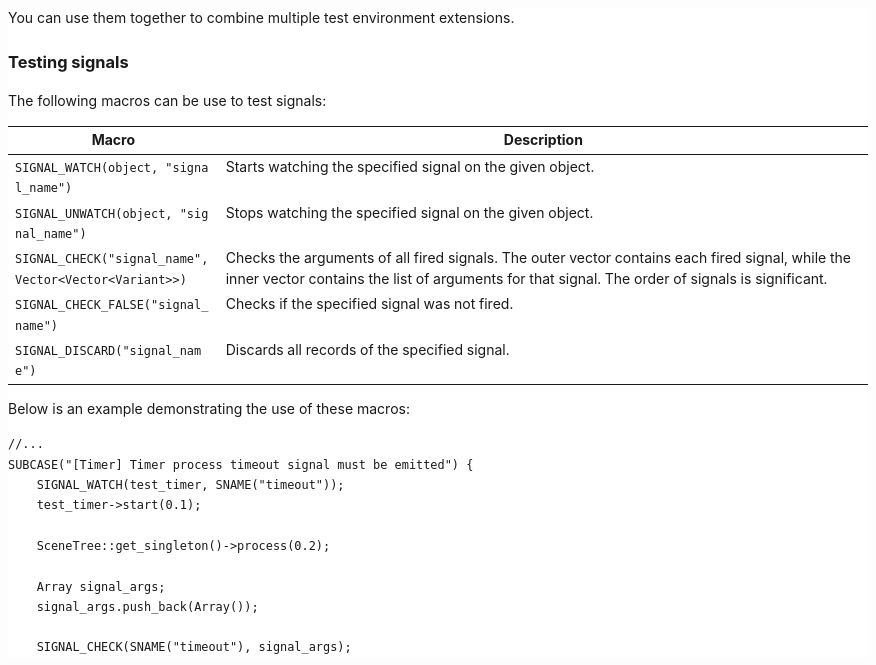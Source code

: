 You can use them together to combine multiple test environment
extensions.

### Testing signals

The following macros can be use to test signals:

<table>
<thead>
<tr>
<th>Macro</th>
<th>Description</th>
</tr>
</thead>
<tbody>
<tr>
<td><code>SIGNAL_WATCH(object, "signal_name")</code></td>
<td>Starts watching the specified signal on the given object.</td>
</tr>
<tr>
<td><code>SIGNAL_UNWATCH(object, "signal_name")</code></td>
<td>Stops watching the specified signal on the given object.</td>
</tr>
<tr>
<td><code>SIGNAL_CHECK("signal_name", Vector&lt;Vector&lt;Variant&gt;&gt;)</code></td>
<td>Checks the arguments of all fired signals. The outer vector contains
each fired signal, while the inner vector contains the list of arguments
for that signal. The order of signals is significant.</td>
</tr>
<tr>
<td><code>SIGNAL_CHECK_FALSE("signal_name")</code></td>
<td>Checks if the specified signal was not fired.</td>
</tr>
<tr>
<td><code>SIGNAL_DISCARD("signal_name")</code></td>
<td>Discards all records of the specified signal.</td>
</tr>
</tbody>
</table>

Below is an example demonstrating the use of these macros:

    //...
    SUBCASE("[Timer] Timer process timeout signal must be emitted") {
        SIGNAL_WATCH(test_timer, SNAME("timeout"));
        test_timer->start(0.1);

        SceneTree::get_singleton()->process(0.2);

        Array signal_args;
        signal_args.push_back(Array());

        SIGNAL_CHECK(SNAME("timeout"), signal_args);
